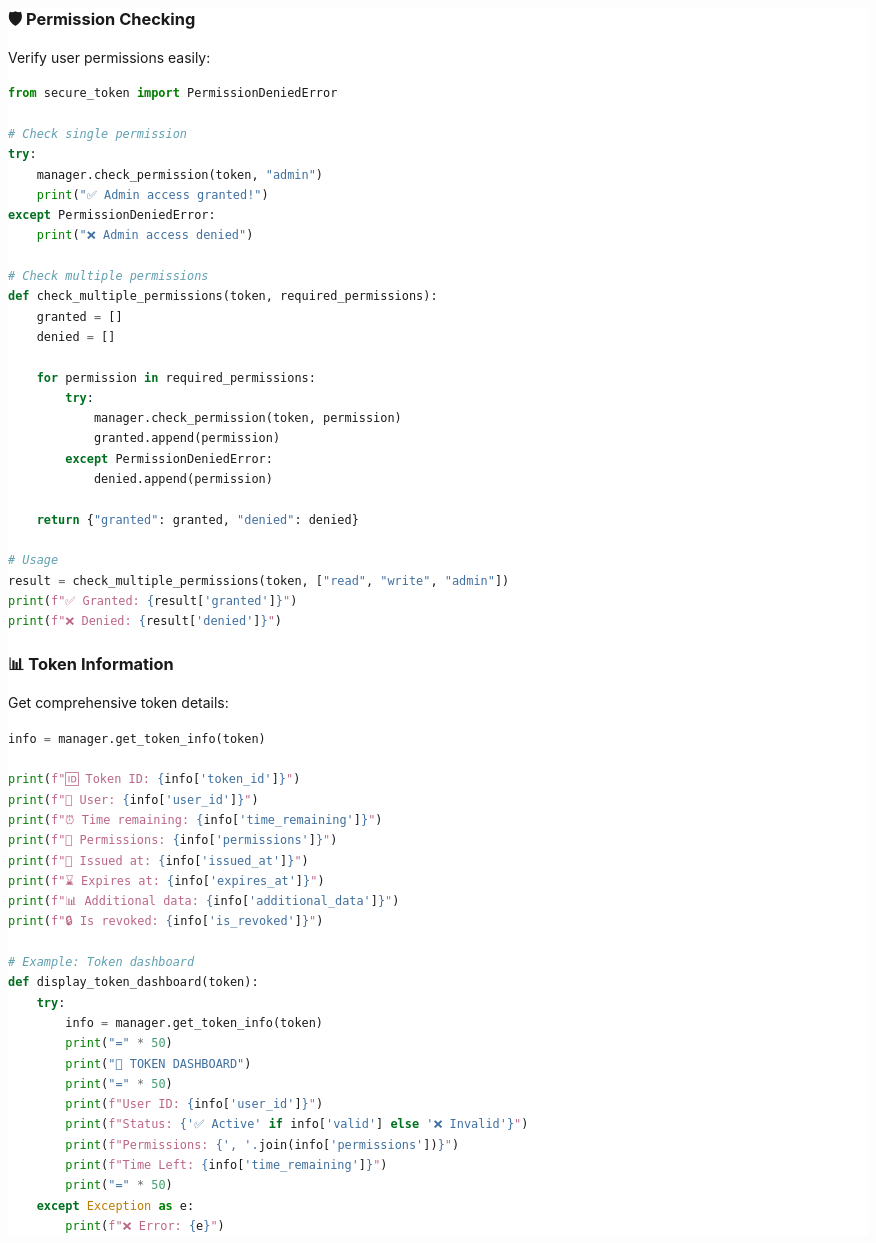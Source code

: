 ### 🛡️ **Permission Checking**
Verify user permissions easily:

```python
from secure_token import PermissionDeniedError

# Check single permission
try:
    manager.check_permission(token, "admin")
    print("✅ Admin access granted!")
except PermissionDeniedError:
    print("❌ Admin access denied")

# Check multiple permissions
def check_multiple_permissions(token, required_permissions):
    granted = []
    denied = []

    for permission in required_permissions:
        try:
            manager.check_permission(token, permission)
            granted.append(permission)
        except PermissionDeniedError:
            denied.append(permission)

    return {"granted": granted, "denied": denied}

# Usage
result = check_multiple_permissions(token, ["read", "write", "admin"])
print(f"✅ Granted: {result['granted']}")
print(f"❌ Denied: {result['denied']}")
```

### 📊 **Token Information**
Get comprehensive token details:

```python
info = manager.get_token_info(token)

print(f"🆔 Token ID: {info['token_id']}")
print(f"👤 User: {info['user_id']}")
print(f"⏰ Time remaining: {info['time_remaining']}")
print(f"🔑 Permissions: {info['permissions']}")
print(f"📅 Issued at: {info['issued_at']}")
print(f"⌛ Expires at: {info['expires_at']}")
print(f"📊 Additional data: {info['additional_data']}")
print(f"🔒 Is revoked: {info['is_revoked']}")

# Example: Token dashboard
def display_token_dashboard(token):
    try:
        info = manager.get_token_info(token)
        print("=" * 50)
        print("🔐 TOKEN DASHBOARD")
        print("=" * 50)
        print(f"User ID: {info['user_id']}")
        print(f"Status: {'✅ Active' if info['valid'] else '❌ Invalid'}")
        print(f"Permissions: {', '.join(info['permissions'])}")
        print(f"Time Left: {info['time_remaining']}")
        print("=" * 50)
    except Exception as e:
        print(f"❌ Error: {e}")
```
